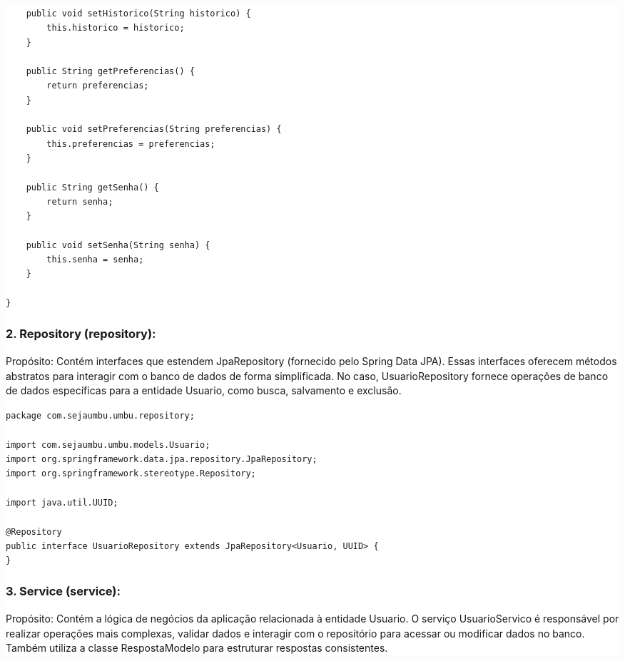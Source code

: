 ```
    public void setHistorico(String historico) {
        this.historico = historico;
    }

    public String getPreferencias() {
        return preferencias;
    }

    public void setPreferencias(String preferencias) {
        this.preferencias = preferencias;
    }

    public String getSenha() {
        return senha;
    }

    public void setSenha(String senha) {
        this.senha = senha;
    }

}

```

### 2. Repository (repository):

Propósito: Contém interfaces que estendem JpaRepository (fornecido pelo Spring Data JPA). Essas interfaces oferecem métodos abstratos para interagir com o banco de dados de forma simplificada. No caso, UsuarioRepository fornece operações de banco de dados específicas para a entidade Usuario, como busca, salvamento e exclusão.

```
package com.sejaumbu.umbu.repository;

import com.sejaumbu.umbu.models.Usuario;
import org.springframework.data.jpa.repository.JpaRepository;
import org.springframework.stereotype.Repository;

import java.util.UUID;

@Repository
public interface UsuarioRepository extends JpaRepository<Usuario, UUID> {
}

```
### 3. Service (service):

Propósito: Contém a lógica de negócios da aplicação relacionada à entidade Usuario. O serviço UsuarioServico é responsável por realizar operações mais complexas, validar dados e interagir com o repositório para acessar ou modificar dados no banco. Também utiliza a classe RespostaModelo para estruturar respostas consistentes.

